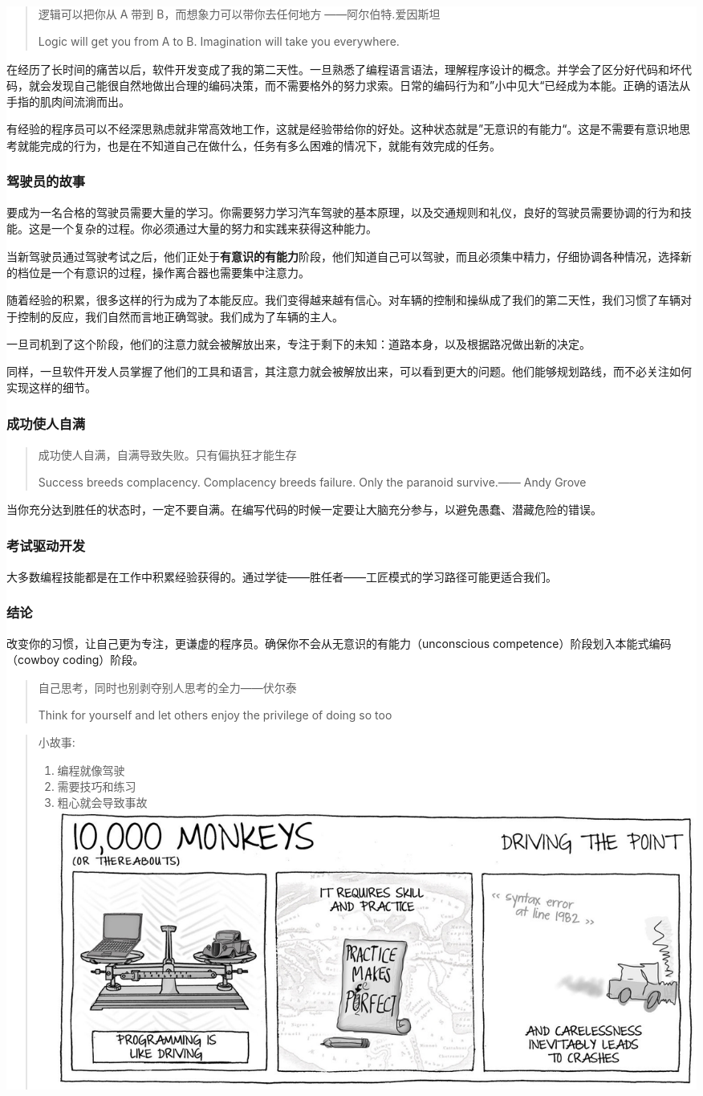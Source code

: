 > 逻辑可以把你从 A 带到 B，而想象力可以带你去任何地方
> ——阿尔伯特.爱因斯坦
>
> Logic will get you from A to B. Imagination will take you everywhere.

在经历了长时间的痛苦以后，软件开发变成了我的第二天性。一旦熟悉了编程语言语法，理解程序设计的概念。并学会了区分好代码和坏代码，就会发现自己能很自然地做出合理的编码决策，而不需要格外的努力求索。日常的编码行为和”小中见大“已经成为本能。正确的语法从手指的肌肉间流淌而出。

有经验的程序员可以不经深思熟虑就非常高效地工作，这就是经验带给你的好处。这种状态就是”无意识的有能力“。这是不需要有意识地思考就能完成的行为，也是在不知道自己在做什么，任务有多么困难的情况下，就能有效完成的任务。

### 驾驶员的故事

要成为一名合格的驾驶员需要大量的学习。你需要努力学习汽车驾驶的基本原理，以及交通规则和礼仪，良好的驾驶员需要协调的行为和技能。这是一个复杂的过程。你必须通过大量的努力和实践来获得这种能力。

当新驾驶员通过驾驶考试之后，他们正处于**有意识的有能力**阶段，他们知道自己可以驾驶，而且必须集中精力，仔细协调各种情况，选择新的档位是一个有意识的过程，操作离合器也需要集中注意力。

随着经验的积累，很多这样的行为成为了本能反应。我们变得越来越有信心。对车辆的控制和操纵成了我们的第二天性，我们习惯了车辆对于控制的反应，我们自然而言地正确驾驶。我们成为了车辆的主人。

一旦司机到了这个阶段，他们的注意力就会被解放出来，专注于剩下的未知：道路本身，以及根据路况做出新的决定。

同样，一旦软件开发人员掌握了他们的工具和语言，其注意力就会被解放出来，可以看到更大的问题。他们能够规划路线，而不必关注如何实现这样的细节。

### 成功使人自满

> 成功使人自满，自满导致失败。只有偏执狂才能生存
>
> Success breeds complacency. Complacency breeds failure. Only the paranoid survive.—— Andy Grove

当你充分达到胜任的状态时，一定不要自满。在编写代码的时候一定要让大脑充分参与，以避免愚蠢、潜藏危险的错误。

### 考试驱动开发

大多数编程技能都是在工作中积累经验获得的。通过学徒——胜任者——工匠模式的学习路径可能更适合我们。

### 结论

改变你的习惯，让自己更为专注，更谦虚的程序员。确保你不会从无意识的有能力（unconscious competence）阶段划入本能式编码（cowboy coding）阶段。

> 自己思考，同时也别剥夺别人思考的全力——伏尔泰
>
> Think for yourself and let others enjoy the privilege of doing so too

> 小故事:
>
> 1. 编程就像驾驶
> 2. 需要技巧和练习
> 3. 粗心就会导致事故
>    ![test-driven-developers](./images/test-driven-developers.png)
